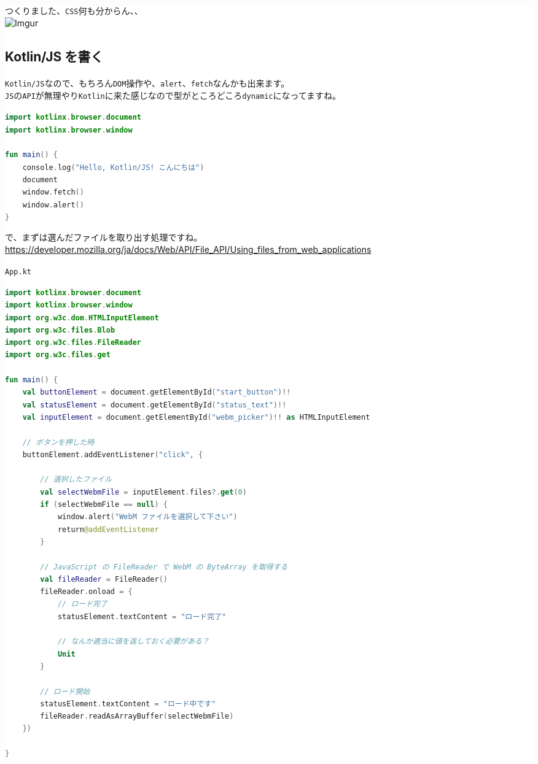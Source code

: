 つくりました、`CSS`何も分からん、、  
![Imgur](https://imgur.com/ep1BalM.png)

## Kotlin/JS を書く
`Kotlin/JS`なので、もちろん`DOM`操作や、`alert`、`fetch`なんかも出来ます。  
`JS`の`API`が無理やり`Kotlin`に来た感じなので型がところどころ`dynamic`になってますね。

```kotlin
import kotlinx.browser.document
import kotlinx.browser.window

fun main() {
    console.log("Hello, Kotlin/JS! こんにちは")
    document
    window.fetch()
    window.alert()
}
```

で、まずは選んだファイルを取り出す処理ですね。  
https://developer.mozilla.org/ja/docs/Web/API/File_API/Using_files_from_web_applications

`App.kt`

```kotlin
import kotlinx.browser.document
import kotlinx.browser.window
import org.w3c.dom.HTMLInputElement
import org.w3c.files.Blob
import org.w3c.files.FileReader
import org.w3c.files.get

fun main() {
    val buttonElement = document.getElementById("start_button")!!
    val statusElement = document.getElementById("status_text")!!
    val inputElement = document.getElementById("webm_picker")!! as HTMLInputElement

    // ボタンを押した時
    buttonElement.addEventListener("click", {

        // 選択したファイル
        val selectWebmFile = inputElement.files?.get(0)
        if (selectWebmFile == null) {
            window.alert("WebM ファイルを選択して下さい")
            return@addEventListener
        }

        // JavaScript の FileReader で WebM の ByteArray を取得する
        val fileReader = FileReader()
        fileReader.onload = {
            // ロード完了
            statusElement.textContent = "ロード完了"

            // なんか適当に値を返しておく必要がある？
            Unit
        }

        // ロード開始
        statusElement.textContent = "ロード中です"
        fileReader.readAsArrayBuffer(selectWebmFile)
    })

}
```
